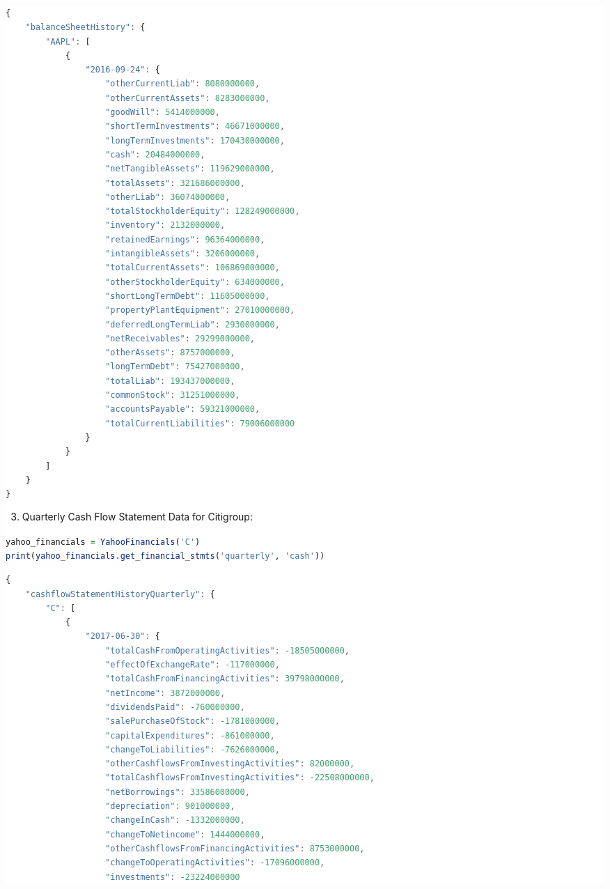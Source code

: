 ```javascript
{
    "balanceSheetHistory": {
        "AAPL": [
            {
                "2016-09-24": {
                    "otherCurrentLiab": 8080000000,
                    "otherCurrentAssets": 8283000000,
                    "goodWill": 5414000000,
                    "shortTermInvestments": 46671000000,
                    "longTermInvestments": 170430000000,
                    "cash": 20484000000,
                    "netTangibleAssets": 119629000000,
                    "totalAssets": 321686000000,
                    "otherLiab": 36074000000,
                    "totalStockholderEquity": 128249000000,
                    "inventory": 2132000000,
                    "retainedEarnings": 96364000000,
                    "intangibleAssets": 3206000000,
                    "totalCurrentAssets": 106869000000,
                    "otherStockholderEquity": 634000000,
                    "shortLongTermDebt": 11605000000,
                    "propertyPlantEquipment": 27010000000,
                    "deferredLongTermLiab": 2930000000,
                    "netReceivables": 29299000000,
                    "otherAssets": 8757000000,
                    "longTermDebt": 75427000000,
                    "totalLiab": 193437000000,
                    "commonStock": 31251000000,
                    "accountsPayable": 59321000000,
                    "totalCurrentLiabilities": 79006000000
                }
            }
        ]
    }
}
```
3. Quarterly Cash Flow Statement Data for Citigroup:
```R
yahoo_financials = YahooFinancials('C')
print(yahoo_financials.get_financial_stmts('quarterly', 'cash'))
```
```javascript
{
    "cashflowStatementHistoryQuarterly": {
        "C": [
            {
                "2017-06-30": {
                    "totalCashFromOperatingActivities": -18505000000,
                    "effectOfExchangeRate": -117000000,
                    "totalCashFromFinancingActivities": 39798000000,
                    "netIncome": 3872000000,
                    "dividendsPaid": -760000000,
                    "salePurchaseOfStock": -1781000000,
                    "capitalExpenditures": -861000000,
                    "changeToLiabilities": -7626000000,
                    "otherCashflowsFromInvestingActivities": 82000000,
                    "totalCashflowsFromInvestingActivities": -22508000000,
                    "netBorrowings": 33586000000,
                    "depreciation": 901000000,
                    "changeInCash": -1332000000,
                    "changeToNetincome": 1444000000,
                    "otherCashflowsFromFinancingActivities": 8753000000,
                    "changeToOperatingActivities": -17096000000,
                    "investments": -23224000000
```